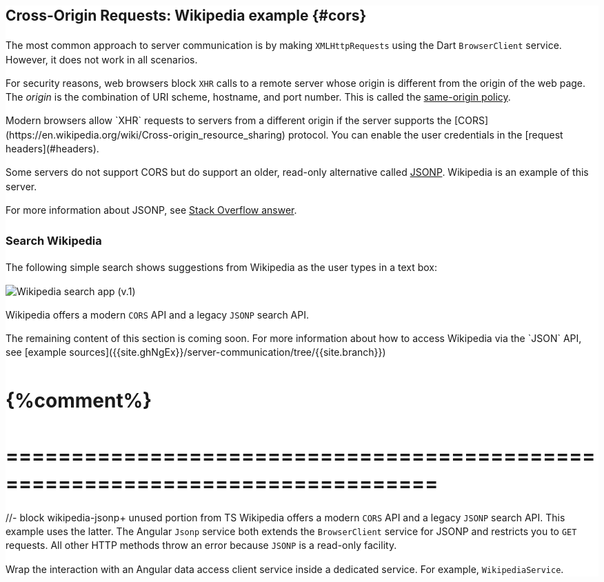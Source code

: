 ## Cross-Origin Requests: Wikipedia example  {#cors}

The most common approach to server communication is by making `XMLHttpRequests` using the Dart `BrowserClient` service.
However, it does not work in all scenarios. 

For security reasons, web browsers block `XHR` calls to a remote server whose origin is different from the origin of the web page.
The *origin* is the combination of URI scheme, hostname, and port number.
This is called the [same-origin policy](https://en.wikipedia.org/wiki/Same-origin_policy).

<div class="l-sub-section" markdown="1">
  Modern browsers allow `XHR` requests to servers from a different origin if the server supports the
  [CORS](https://en.wikipedia.org/wiki/Cross-origin_resource_sharing) protocol.
  You can enable the user credentials in the [request headers](#headers).
</div>

Some servers do not support CORS but do support an older, read-only alternative called [JSONP](https://en.wikipedia.org/wiki/JSONP).
Wikipedia is an example of this server. 

<div class="l-sub-section" markdown="1">
  
For more information about JSONP, see  [Stack Overflow answer](http://stackoverflow.com/questions/2067472/what-is-jsonp-all-about/2067584#2067584).
</div>

### Search Wikipedia

The following simple search shows suggestions from Wikipedia as the user
types in a text box:

<img class="image-display" src="{% asset_path 'ng/devguide/server-communication/wiki-1.gif' %}" alt="Wikipedia search app (v.1)" width="282">

Wikipedia offers a modern `CORS` API and a legacy `JSONP` search API.

<div class="alert is-important" markdown="1">
  The remaining content of this section is coming soon.
  For more information about how to access Wikipedia via the `JSON` API, see
  [example sources]({{site.ghNgEx}}/server-communication/tree/{{site.branch}})
  </div>

{%comment%}
==============================================================================
==============================================================================
==============================================================================

//- block wikipedia-jsonp+ unused portion from TS
Wikipedia offers a modern `CORS` API and a legacy `JSONP` search API. This example uses the latter.
The Angular `Jsonp` service both extends the `BrowserClient` service for JSONP and restricts you to `GET` requests.
All other HTTP methods throw an error because `JSONP` is a read-only facility.

Wrap the interaction with an Angular data access client service inside a dedicated service. For example, `WikipediaService`.
